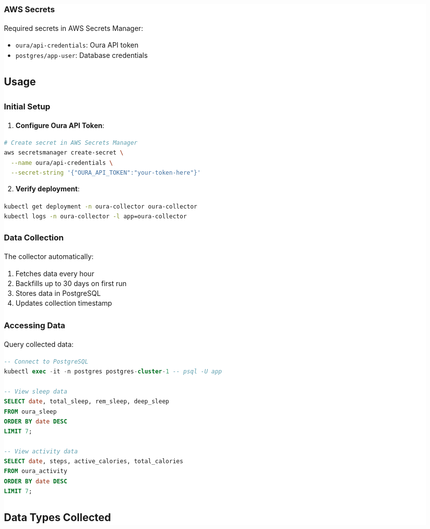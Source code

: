 ### AWS Secrets

Required secrets in AWS Secrets Manager:
- `oura/api-credentials`: Oura API token
- `postgres/app-user`: Database credentials

## Usage

### Initial Setup

1. **Configure Oura API Token**:
```bash
# Create secret in AWS Secrets Manager
aws secretsmanager create-secret \
  --name oura/api-credentials \
  --secret-string '{"OURA_API_TOKEN":"your-token-here"}'
```

2. **Verify deployment**:
```bash
kubectl get deployment -n oura-collector oura-collector
kubectl logs -n oura-collector -l app=oura-collector
```

### Data Collection

The collector automatically:
1. Fetches data every hour
2. Backfills up to 30 days on first run
3. Stores data in PostgreSQL
4. Updates collection timestamp

### Accessing Data

Query collected data:
```sql
-- Connect to PostgreSQL
kubectl exec -it -n postgres postgres-cluster-1 -- psql -U app

-- View sleep data
SELECT date, total_sleep, rem_sleep, deep_sleep 
FROM oura_sleep 
ORDER BY date DESC 
LIMIT 7;

-- View activity data
SELECT date, steps, active_calories, total_calories 
FROM oura_activity 
ORDER BY date DESC 
LIMIT 7;
```

## Data Types Collected
